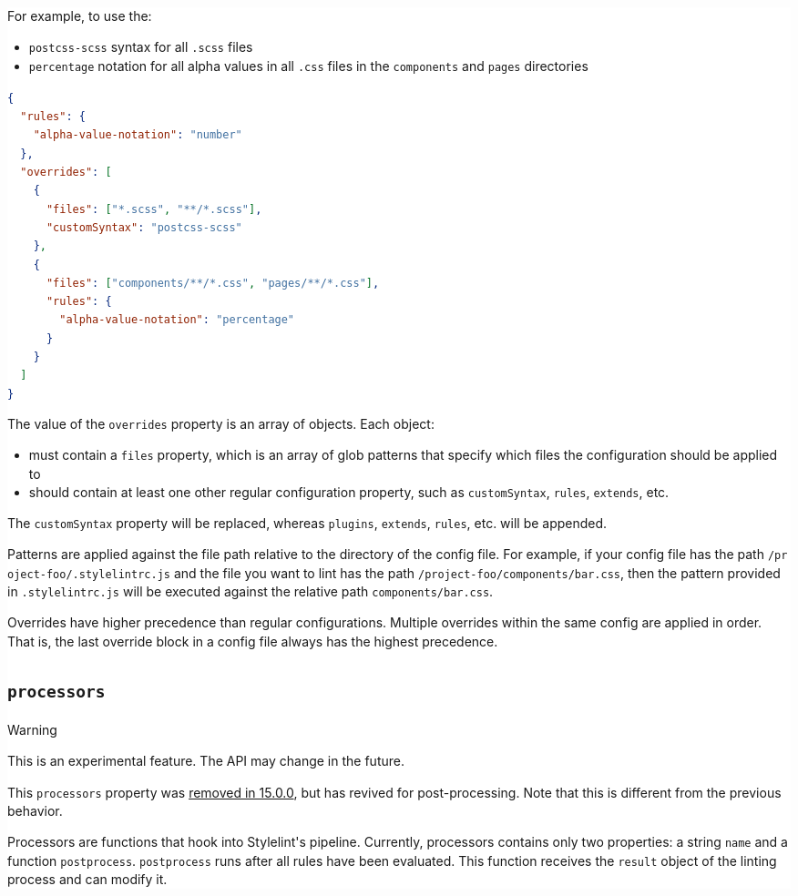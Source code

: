 For example, to use the:

- `postcss-scss` syntax for all `.scss` files
- `percentage` notation for all alpha values in all `.css` files in the `components` and `pages` directories

```json
{
  "rules": {
    "alpha-value-notation": "number"
  },
  "overrides": [
    {
      "files": ["*.scss", "**/*.scss"],
      "customSyntax": "postcss-scss"
    },
    {
      "files": ["components/**/*.css", "pages/**/*.css"],
      "rules": {
        "alpha-value-notation": "percentage"
      }
    }
  ]
}
```

The value of the `overrides` property is an array of objects. Each object:

- must contain a `files` property, which is an array of glob patterns that specify which files the configuration should be applied to
- should contain at least one other regular configuration property, such as `customSyntax`, `rules`, `extends`, etc.

The `customSyntax` property will be replaced, whereas `plugins`, `extends`, `rules`, etc. will be appended.

Patterns are applied against the file path relative to the directory of the config file. For example, if your config file has the path `/project-foo/.stylelintrc.js` and the file you want to lint has the path `/project-foo/components/bar.css`, then the pattern provided in `.stylelintrc.js` will be executed against the relative path `components/bar.css`.

Overrides have higher precedence than regular configurations. Multiple overrides within the same config are applied in order. That is, the last override block in a config file always has the highest precedence.

## `processors`

> [!WARNING]
> This is an experimental feature. The API may change in the future.
>
> This `processors` property was [removed in 15.0.0](../migration-guide/to-15.md#removed-processors-configuration-property), but has revived for post-processing. Note that this is different from the previous behavior.

Processors are functions that hook into Stylelint's pipeline.
Currently, processors contains only two properties: a string `name` and a function `postprocess`. `postprocess` runs after all rules have been evaluated. This function receives the `result` object of the linting process and can modify it.
